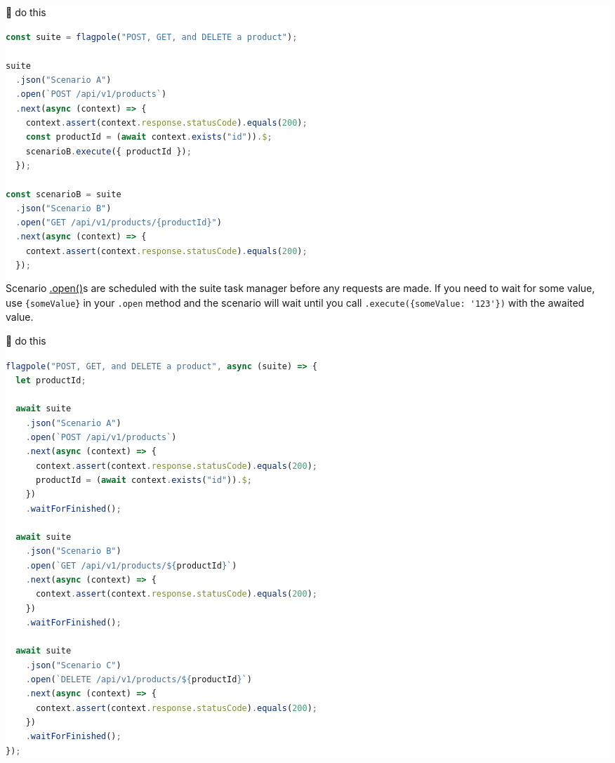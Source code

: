 :green_apple: do this

```js
const suite = flagpole("POST, GET, and DELETE a product");

suite
  .json("Scenario A")
  .open(`POST /api/v1/products`)
  .next(async (context) => {
    context.assert(context.response.statusCode).equals(200);
    const productId = (await context.exists("id")).$;
    scenarioB.execute({ productId });
  });

const scenarioB = suite
  .json("Scenario B")
  .open("GET /api/v1/products/{productId}")
  .next(async (context) => {
    context.assert(context.response.statusCode).equals(200);
  });
```

Scenario [.open()](scenario?id=openurl-string-scenario)s are scheduled with the suite task manager before any requests are made. If you need to wait for some value, use `{someValue}` in your `.open` method and the scenario will wait until you call `.execute({someValue: '123'})` with the awaited value.

:green_apple: do this

```js
flagpole("POST, GET, and DELETE a product", async (suite) => {
  let productId;

  await suite
    .json("Scenario A")
    .open(`POST /api/v1/products`)
    .next(async (context) => {
      context.assert(context.response.statusCode).equals(200);
      productId = (await context.exists("id")).$;
    })
    .waitForFinished();

  await suite
    .json("Scenario B")
    .open(`GET /api/v1/products/${productId}`)
    .next(async (context) => {
      context.assert(context.response.statusCode).equals(200);
    })
    .waitForFinished();

  await suite
    .json("Scenario C")
    .open(`DELETE /api/v1/products/${productId}`)
    .next(async (context) => {
      context.assert(context.response.statusCode).equals(200);
    })
    .waitForFinished();
});
```
